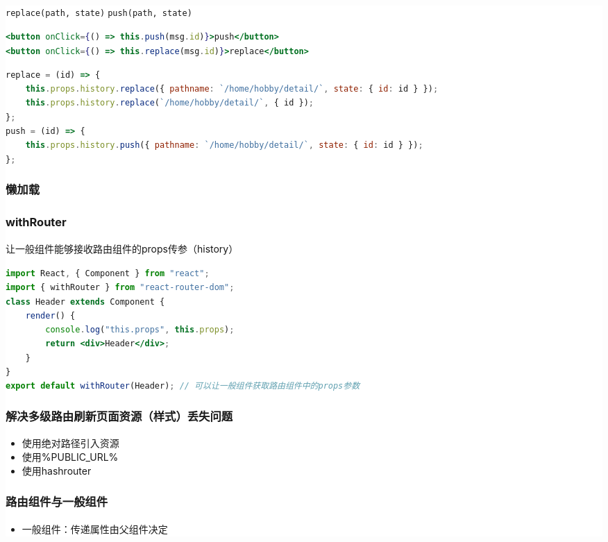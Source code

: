 `replace(path, state)` `push(path, state)`

```jsx
<button onClick={() => this.push(msg.id)}>push</button>
<button onClick={() => this.replace(msg.id)}>replace</button>
```

```jsx
replace = (id) => {
    this.props.history.replace({ pathname: `/home/hobby/detail/`, state: { id: id } });
    this.props.history.replace(`/home/hobby/detail/`, { id });
};
push = (id) => {
    this.props.history.push({ pathname: `/home/hobby/detail/`, state: { id: id } });
};
```



### 懒加载



```

```



### withRouter

让一般组件能够接收路由组件的props传参（history）

```jsx {2,9}
import React, { Component } from "react";
import { withRouter } from "react-router-dom";
class Header extends Component {
	render() {
		console.log("this.props", this.props);
		return <div>Header</div>;
	}
}
export default withRouter(Header); // 可以让一般组件获取路由组件中的props参数
```



### 解决多级路由刷新页面资源（样式）丢失问题

+ 使用绝对路径引入资源
+ 使用%PUBLIC_URL%
+ 使用hashrouter





### 路由组件与一般组件

+ 一般组件：传递属性由父组件决定
